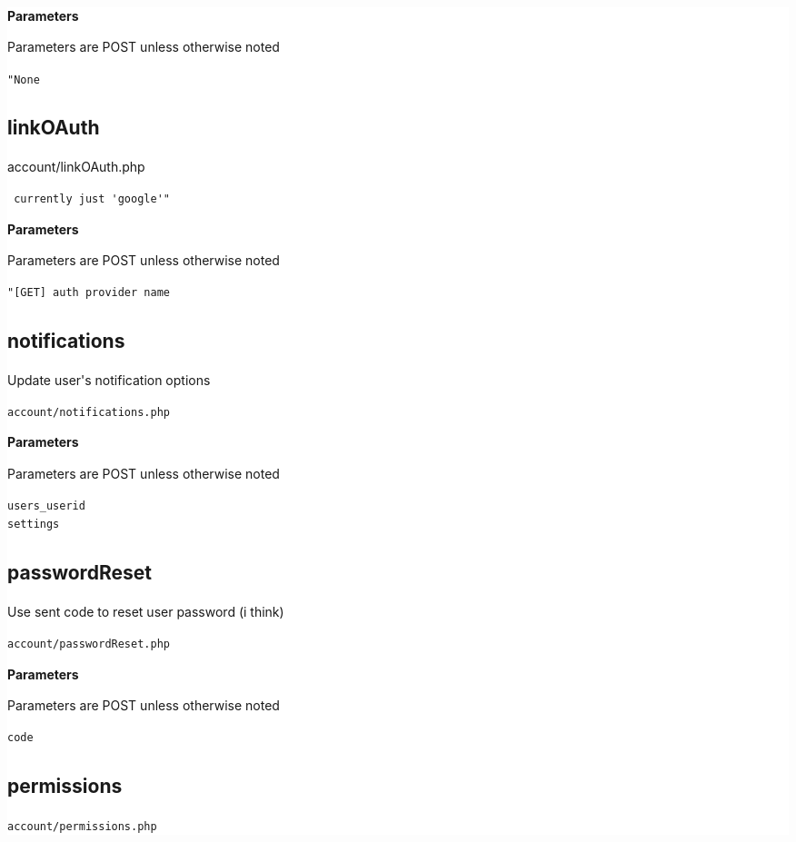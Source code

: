  **Parameters**

Parameters are POST unless otherwise noted

```
"None
```

## linkOAuth

account/linkOAuth.php
```
 currently just 'google'"
```

 **Parameters**

Parameters are POST unless otherwise noted

```
"[GET] auth provider name
```

## notifications

Update user's notification options
```
account/notifications.php
```

 **Parameters**

Parameters are POST unless otherwise noted

```
users_userid
settings
```

## passwordReset

Use sent code to reset user password (i think)
```
account/passwordReset.php
```

 **Parameters**

Parameters are POST unless otherwise noted

```
code
```

## permissions


```
account/permissions.php
```
